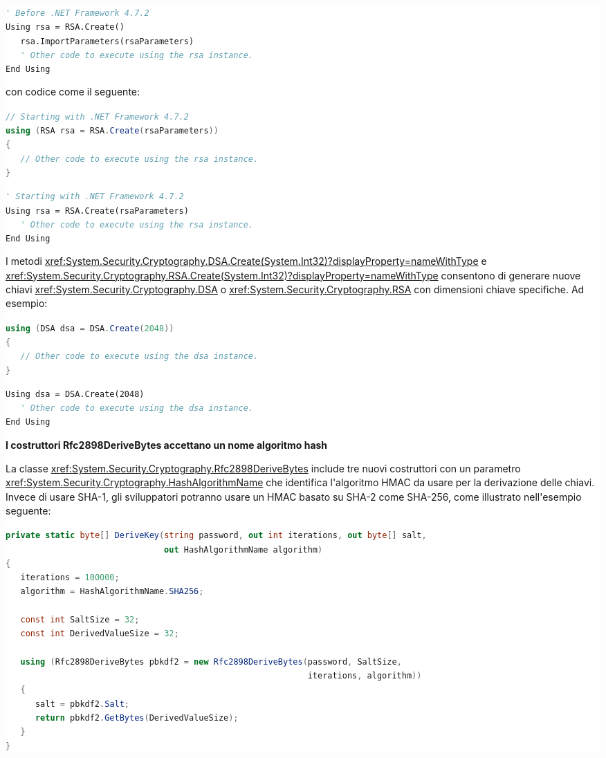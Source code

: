 ```vb
' Before .NET Framework 4.7.2
Using rsa = RSA.Create()
   rsa.ImportParameters(rsaParameters)
   ' Other code to execute using the rsa instance.
End Using
```

con codice come il seguente:

```csharp
// Starting with .NET Framework 4.7.2
using (RSA rsa = RSA.Create(rsaParameters))
{
   // Other code to execute using the rsa instance.
}
```

```vb
' Starting with .NET Framework 4.7.2
Using rsa = RSA.Create(rsaParameters)
   ' Other code to execute using the rsa instance.
End Using
```

I metodi <xref:System.Security.Cryptography.DSA.Create(System.Int32)?displayProperty=nameWithType> e <xref:System.Security.Cryptography.RSA.Create(System.Int32)?displayProperty=nameWithType> consentono di generare nuove chiavi <xref:System.Security.Cryptography.DSA> o <xref:System.Security.Cryptography.RSA> con dimensioni chiave specifiche. Ad esempio:

```csharp
using (DSA dsa = DSA.Create(2048))
{
   // Other code to execute using the dsa instance.
}
```

```vb
Using dsa = DSA.Create(2048)
   ' Other code to execute using the dsa instance.
End Using
```

**I costruttori Rfc2898DeriveBytes accettano un nome algoritmo hash**

La classe <xref:System.Security.Cryptography.Rfc2898DeriveBytes> include tre nuovi costruttori con un parametro <xref:System.Security.Cryptography.HashAlgorithmName> che identifica l'algoritmo HMAC da usare per la derivazione delle chiavi. Invece di usare SHA-1, gli sviluppatori potranno usare un HMAC basato su SHA-2 come SHA-256, come illustrato nell'esempio seguente:

```csharp
private static byte[] DeriveKey(string password, out int iterations, out byte[] salt,
                                out HashAlgorithmName algorithm)
{
   iterations = 100000;
   algorithm = HashAlgorithmName.SHA256;

   const int SaltSize = 32;
   const int DerivedValueSize = 32;

   using (Rfc2898DeriveBytes pbkdf2 = new Rfc2898DeriveBytes(password, SaltSize,
                                                             iterations, algorithm))
   {
      salt = pbkdf2.Salt;
      return pbkdf2.GetBytes(DerivedValueSize);
   }
}
```
